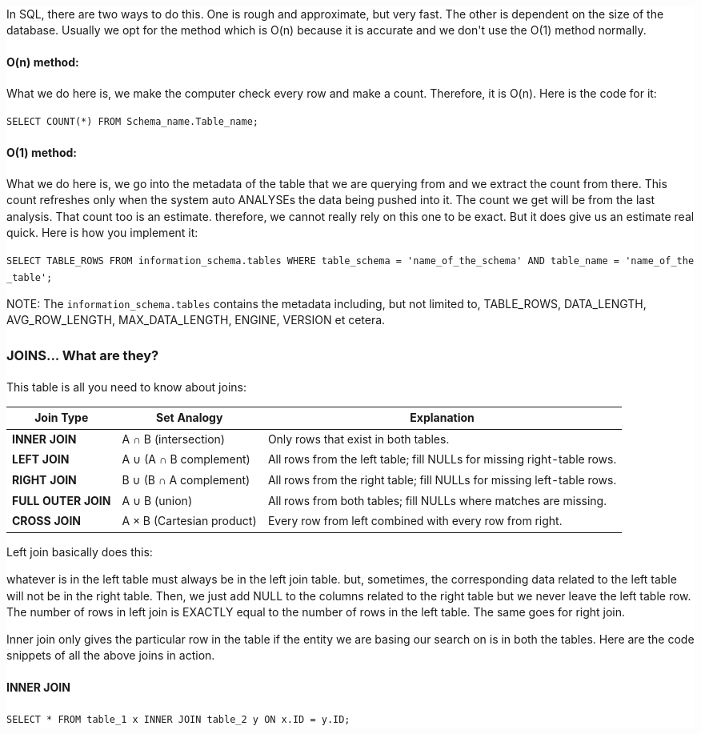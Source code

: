 In SQL, there are two ways to do this. One is rough and approximate, but very fast. The other is dependent on the size of the database. Usually we opt for the method which is O(n) because it is accurate and we don't use the O(1) method normally. 

#### O(n) method:

What we do here is, we make the computer check every row and make a count. Therefore, it is O(n). Here is the code for it:

`SELECT COUNT(*) FROM Schema_name.Table_name;`


#### O(1) method:

What we do here is, we go into the metadata of the table that we are querying from and we extract the count from there. This count refreshes only when the system auto ANALYSEs the data being pushed into it. The count we get will be from the last analysis. That count too is an estimate. therefore, we cannot really rely on this one to be exact. But it does give us an estimate real quick. Here is how you implement it:

`SELECT TABLE_ROWS FROM information_schema.tables WHERE table_schema = 'name_of_the_schema' AND table_name = 'name_of_the_table';`

NOTE: The `information_schema.tables` contains the metadata including, but not limited to, TABLE_ROWS, DATA_LENGTH, AVG_ROW_LENGTH, MAX_DATA_LENGTH, ENGINE, VERSION et cetera. 


### JOINS... What are they?


This table is all you need to know about joins:

| Join Type           | Set Analogy               | Explanation                                                            |
| ------------------- | ------------------------- | ---------------------------------------------------------------------- |
| **INNER JOIN**      | A ∩ B (intersection)      | Only rows that exist in both tables.                                   |
| **LEFT JOIN**       | A ∪ (A ∩ B complement)    | All rows from the left table; fill NULLs for missing right-table rows. |
| **RIGHT JOIN**      | B ∪ (B ∩ A complement)    | All rows from the right table; fill NULLs for missing left-table rows. |
| **FULL OUTER JOIN** | A ∪ B (union)             | All rows from both tables; fill NULLs where matches are missing.       |
| **CROSS JOIN**      | A × B (Cartesian product) | Every row from left combined with every row from right.                |

Left join basically does this:

whatever is in the left table must always be in the left join table. but, sometimes, the corresponding data related to the left table will not be in the right table. Then, we just add NULL to the columns related to the right table but we never leave the left table row. The number of rows in left join is EXACTLY equal to the number of rows in the left table. The same goes for right join.

Inner join only gives the particular row in the table if the entity we are basing our search on is in both the tables. Here are the code snippets of all the above joins in action.

#### INNER JOIN

`SELECT * FROM table_1 x INNER JOIN table_2 y ON x.ID = y.ID;`
